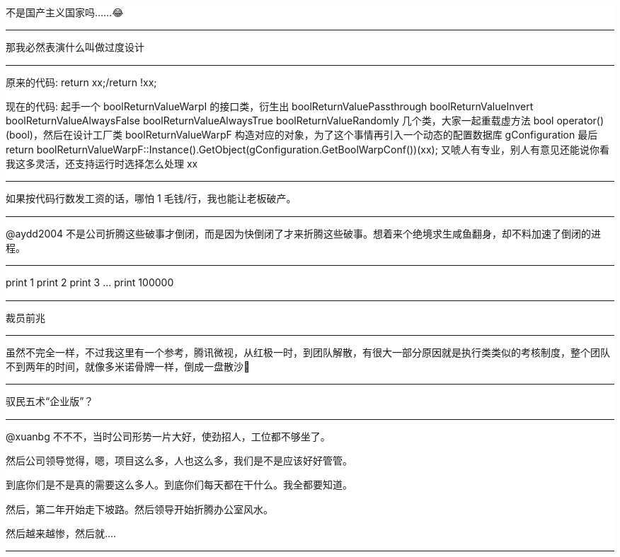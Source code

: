 不是国产主义国家吗……😂

---------------------------------------------------

那我必然表演什么叫做过度设计

---------------------------------------------------

原来的代码: return xx;/return !xx;

现在的代码:
起手一个 boolReturnValueWarpI 的接口类，衍生出 boolReturnValuePassthrough boolReturnValueInvert boolReturnValueAlwaysFalse boolReturnValueAlwaysTrue boolReturnValueRandomly 几个类，大家一起重载虚方法 bool operator()(bool)，然后在设计工厂类 boolReturnValueWarpF 构造对应的对象，为了这个事情再引入一个动态的配置数据库 gConfiguration
最后
return boolReturnValueWarpF::Instance().GetObject(gConfiguration.GetBoolWarpConf())(xx);
又唬人有专业，别人有意见还能说你看我这多灵活，还支持运行时选择怎么处理 xx

---------------------------------------------------

如果按代码行数发工资的话，哪怕 1 毛钱/行，我也能让老板破产。

---------------------------------------------------

@aydd2004 不是公司折腾这些破事才倒闭，而是因为快倒闭了才来折腾这些破事。想着来个绝境求生咸鱼翻身，却不料加速了倒闭的进程。

---------------------------------------------------

print 1
print 2
print 3
...
print 100000

---------------------------------------------------

裁员前兆

---------------------------------------------------

虽然不完全一样，不过我这里有一个参考，腾讯微视，从红极一时，到团队解散，有很大一部分原因就是执行类类似的考核制度，整个团队不到两年的时间，就像多米诺骨牌一样，倒成一盘散沙🤣

---------------------------------------------------

驭民五术“企业版”？

---------------------------------------------------

@xuanbg 不不不，当时公司形势一片大好，使劲招人，工位都不够坐了。

然后公司领导觉得，嗯，项目这么多，人也这么多，我们是不是应该好好管管。

到底你们是不是真的需要这么多人。到底你们每天都在干什么。我全都要知道。

然后，第二年开始走下坡路。然后领导开始折腾办公室风水。

然后越来越惨，然后就….

---------------------------------------------------
